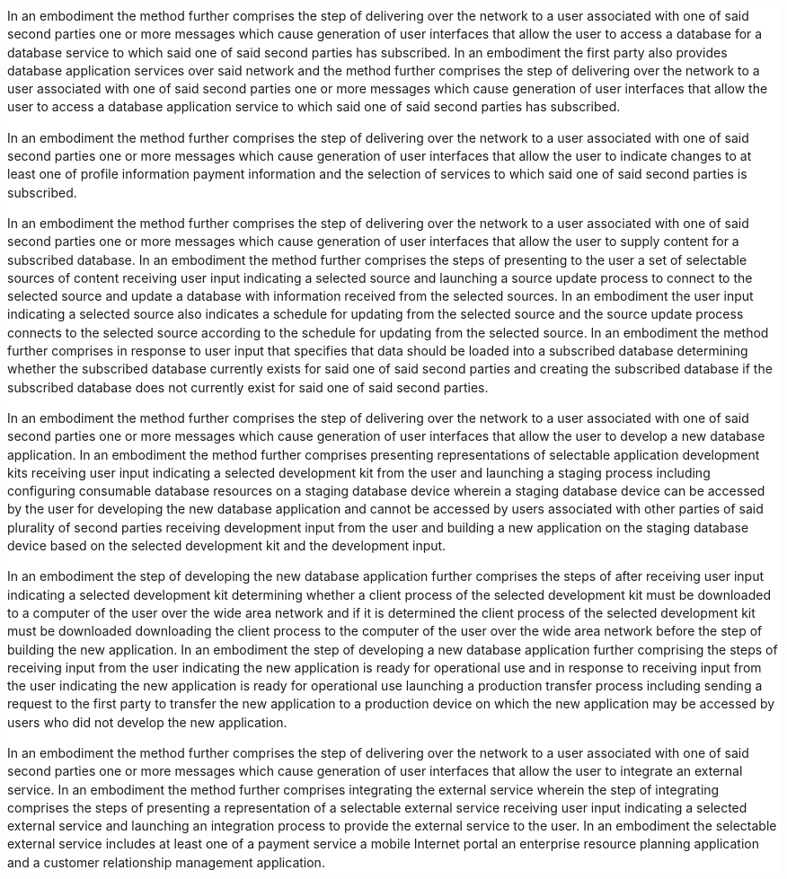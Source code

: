 In an embodiment the method further comprises the step of delivering over the network to a user associated with one of said second parties one or more messages which cause generation of user interfaces that allow the user to access a database for a database service to which said one of said second parties has subscribed. In an embodiment the first party also provides database application services over said network and the method further comprises the step of delivering over the network to a user associated with one of said second parties one or more messages which cause generation of user interfaces that allow the user to access a database application service to which said one of said second parties has subscribed.

In an embodiment the method further comprises the step of delivering over the network to a user associated with one of said second parties one or more messages which cause generation of user interfaces that allow the user to indicate changes to at least one of profile information payment information and the selection of services to which said one of said second parties is subscribed.

In an embodiment the method further comprises the step of delivering over the network to a user associated with one of said second parties one or more messages which cause generation of user interfaces that allow the user to supply content for a subscribed database. In an embodiment the method further comprises the steps of presenting to the user a set of selectable sources of content receiving user input indicating a selected source and launching a source update process to connect to the selected source and update a database with information received from the selected sources. In an embodiment the user input indicating a selected source also indicates a schedule for updating from the selected source and the source update process connects to the selected source according to the schedule for updating from the selected source. In an embodiment the method further comprises in response to user input that specifies that data should be loaded into a subscribed database determining whether the subscribed database currently exists for said one of said second parties and creating the subscribed database if the subscribed database does not currently exist for said one of said second parties.

In an embodiment the method further comprises the step of delivering over the network to a user associated with one of said second parties one or more messages which cause generation of user interfaces that allow the user to develop a new database application. In an embodiment the method further comprises presenting representations of selectable application development kits receiving user input indicating a selected development kit from the user and launching a staging process including configuring consumable database resources on a staging database device wherein a staging database device can be accessed by the user for developing the new database application and cannot be accessed by users associated with other parties of said plurality of second parties receiving development input from the user and building a new application on the staging database device based on the selected development kit and the development input.

In an embodiment the step of developing the new database application further comprises the steps of after receiving user input indicating a selected development kit determining whether a client process of the selected development kit must be downloaded to a computer of the user over the wide area network and if it is determined the client process of the selected development kit must be downloaded downloading the client process to the computer of the user over the wide area network before the step of building the new application. In an embodiment the step of developing a new database application further comprising the steps of receiving input from the user indicating the new application is ready for operational use and in response to receiving input from the user indicating the new application is ready for operational use launching a production transfer process including sending a request to the first party to transfer the new application to a production device on which the new application may be accessed by users who did not develop the new application.

In an embodiment the method further comprises the step of delivering over the network to a user associated with one of said second parties one or more messages which cause generation of user interfaces that allow the user to integrate an external service. In an embodiment the method further comprises integrating the external service wherein the step of integrating comprises the steps of presenting a representation of a selectable external service receiving user input indicating a selected external service and launching an integration process to provide the external service to the user. In an embodiment the selectable external service includes at least one of a payment service a mobile Internet portal an enterprise resource planning application and a customer relationship management application.
